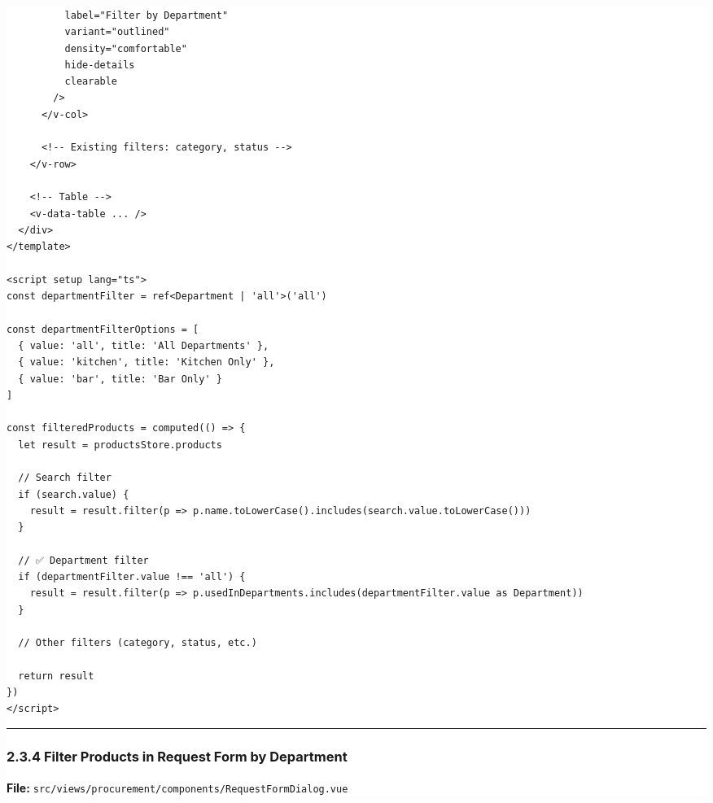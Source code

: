 ```vue
          label="Filter by Department"
          variant="outlined"
          density="comfortable"
          hide-details
          clearable
        />
      </v-col>

      <!-- Existing filters: category, status -->
    </v-row>

    <!-- Table -->
    <v-data-table ... />
  </div>
</template>

<script setup lang="ts">
const departmentFilter = ref<Department | 'all'>('all')

const departmentFilterOptions = [
  { value: 'all', title: 'All Departments' },
  { value: 'kitchen', title: 'Kitchen Only' },
  { value: 'bar', title: 'Bar Only' }
]

const filteredProducts = computed(() => {
  let result = productsStore.products

  // Search filter
  if (search.value) {
    result = result.filter(p => p.name.toLowerCase().includes(search.value.toLowerCase()))
  }

  // ✅ Department filter
  if (departmentFilter.value !== 'all') {
    result = result.filter(p => p.usedInDepartments.includes(departmentFilter.value as Department))
  }

  // Other filters (category, status, etc.)

  return result
})
</script>
```

---

### 2.3.4 Filter Products in Request Form by Department

**File:** `src/views/procurement/components/RequestFormDialog.vue`
